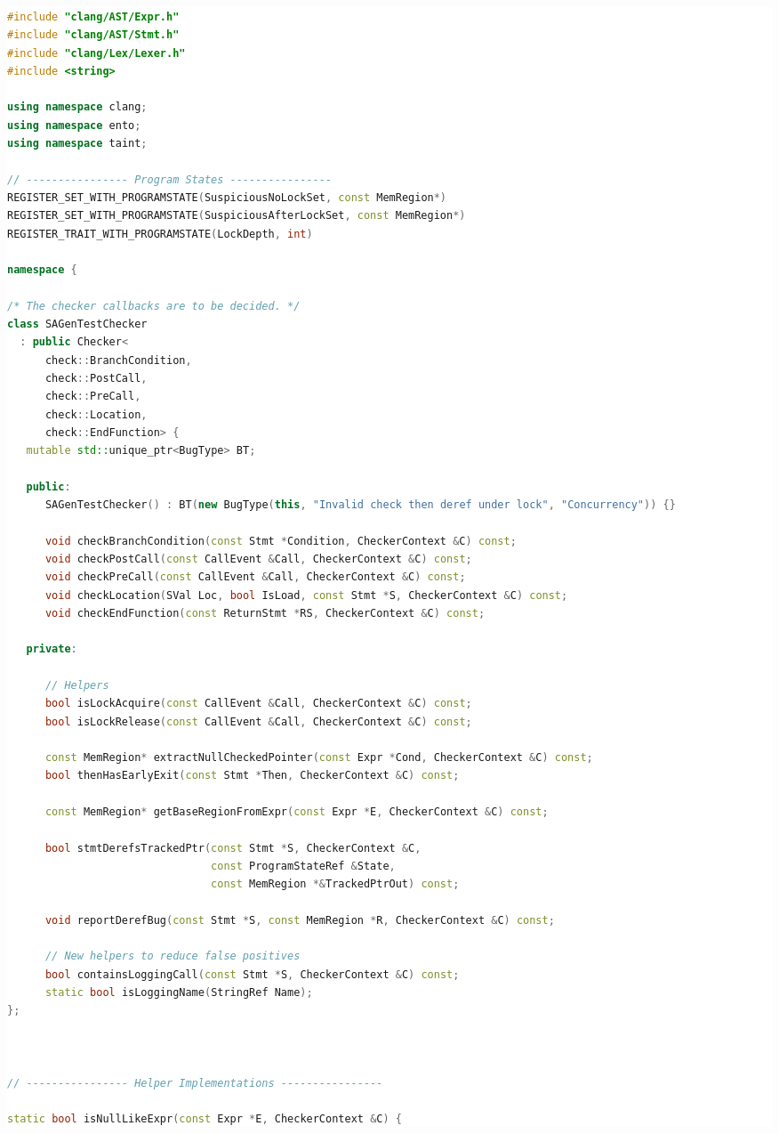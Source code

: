 ```cpp
#include "clang/AST/Expr.h"
#include "clang/AST/Stmt.h"
#include "clang/Lex/Lexer.h"
#include <string>

using namespace clang;
using namespace ento;
using namespace taint;

// ---------------- Program States ----------------
REGISTER_SET_WITH_PROGRAMSTATE(SuspiciousNoLockSet, const MemRegion*)
REGISTER_SET_WITH_PROGRAMSTATE(SuspiciousAfterLockSet, const MemRegion*)
REGISTER_TRAIT_WITH_PROGRAMSTATE(LockDepth, int)

namespace {

/* The checker callbacks are to be decided. */
class SAGenTestChecker
  : public Checker<
      check::BranchCondition,
      check::PostCall,
      check::PreCall,
      check::Location,
      check::EndFunction> {
   mutable std::unique_ptr<BugType> BT;

   public:
      SAGenTestChecker() : BT(new BugType(this, "Invalid check then deref under lock", "Concurrency")) {}

      void checkBranchCondition(const Stmt *Condition, CheckerContext &C) const;
      void checkPostCall(const CallEvent &Call, CheckerContext &C) const;
      void checkPreCall(const CallEvent &Call, CheckerContext &C) const;
      void checkLocation(SVal Loc, bool IsLoad, const Stmt *S, CheckerContext &C) const;
      void checkEndFunction(const ReturnStmt *RS, CheckerContext &C) const;

   private:

      // Helpers
      bool isLockAcquire(const CallEvent &Call, CheckerContext &C) const;
      bool isLockRelease(const CallEvent &Call, CheckerContext &C) const;

      const MemRegion* extractNullCheckedPointer(const Expr *Cond, CheckerContext &C) const;
      bool thenHasEarlyExit(const Stmt *Then, CheckerContext &C) const;

      const MemRegion* getBaseRegionFromExpr(const Expr *E, CheckerContext &C) const;

      bool stmtDerefsTrackedPtr(const Stmt *S, CheckerContext &C,
                                const ProgramStateRef &State,
                                const MemRegion *&TrackedPtrOut) const;

      void reportDerefBug(const Stmt *S, const MemRegion *R, CheckerContext &C) const;

      // New helpers to reduce false positives
      bool containsLoggingCall(const Stmt *S, CheckerContext &C) const;
      static bool isLoggingName(StringRef Name);
};



// ---------------- Helper Implementations ----------------

static bool isNullLikeExpr(const Expr *E, CheckerContext &C) {
```
